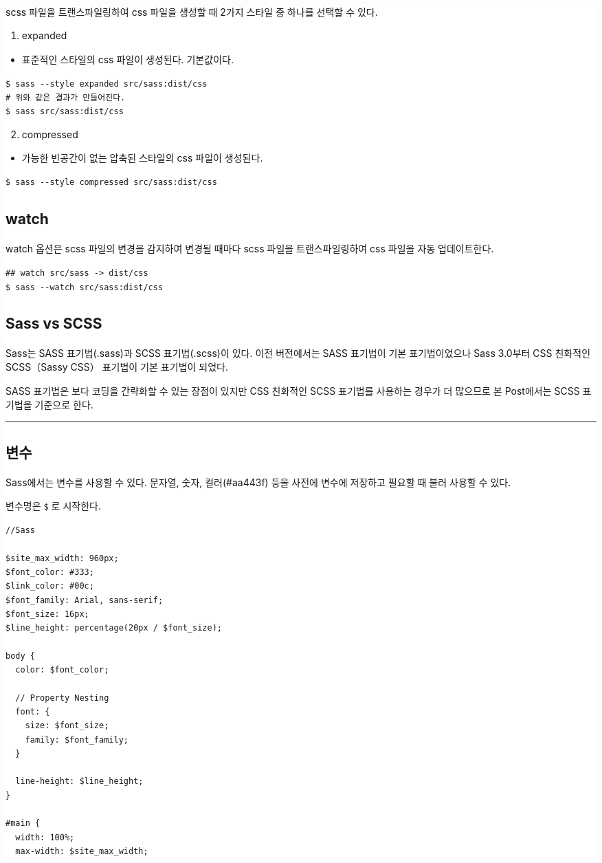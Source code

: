 scss 파일을 트랜스파일링하여 css 파일을 생성할 때 2가지 스타일 중 하나를 선택할 수 있다.

1. expanded

- 표준적인 스타일의 css 파일이 생성된다. 기본값이다.

```
$ sass --style expanded src/sass:dist/css
# 위와 같은 결과가 만들어진다.
$ sass src/sass:dist/css
```

2. compressed

- 가능한 빈공간이 없는 압축된 스타일의 css 파일이 생성된다.

```
$ sass --style compressed src/sass:dist/css
```

## watch

watch 옵션은 scss 파일의 변경을 감지하여 변경될 때마다 scss 파일을 트랜스파일링하여 css 파일을 자동 업데이트한다.

```
## watch src/sass -> dist/css
$ sass --watch src/sass:dist/css
```

## Sass vs SCSS

Sass는 SASS 표기법(.sass)과 SCSS 표기법(.scss)이 있다. 이전 버전에서는 SASS 표기법이 기본 표기법이었으나 Sass 3.0부터 CSS 친화적인 SCSS（Sassy CSS） 표기법이 기본 표기법이 되었다.

SASS 표기법은 보다 코딩을 간략화할 수 있는 장점이 있지만 CSS 친화적인 SCSS 표기법를 사용하는 경우가 더 많으므로 본 Post에서는 SCSS 표기법을 기준으로 한다.

***

## 변수

Sass에서는 변수를 사용할 수 있다. 문자열, 숫자, 컬러(#aa443f) 등을 사전에 변수에 저장하고 필요할 때 불러 사용할 수 있다.

변수명은 ```$``` 로 시작한다.

```
//Sass

$site_max_width: 960px;
$font_color: #333;
$link_color: #00c;
$font_family: Arial, sans-serif;
$font_size: 16px;
$line_height: percentage(20px / $font_size);

body {
  color: $font_color;

  // Property Nesting
  font: {
    size: $font_size;
    family: $font_family;
  }

  line-height: $line_height;
}

#main {
  width: 100%;
  max-width: $site_max_width;
```